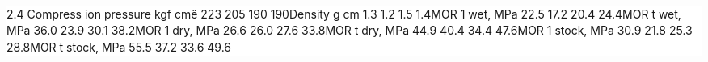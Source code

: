 2.4 Compress ion pressure kgf cmê 223 205 190 190Density g cm 1.3 1.2 1.5 1.4MOR 1 wet, MPa 22.5 17.2 20.4 24.4MOR t wet, MPa 36.0 23.9 30.1 38.2MOR 1 dry, MPa 26.6 26.0 27.6 33.8MOR t dry, MPa 44.9 40.4 34.4 47.6MOR 1 stock, MPa 30.9 21.8 25.3 28.8MOR t stock, MPa 55.5 37.2 33.6 49.6